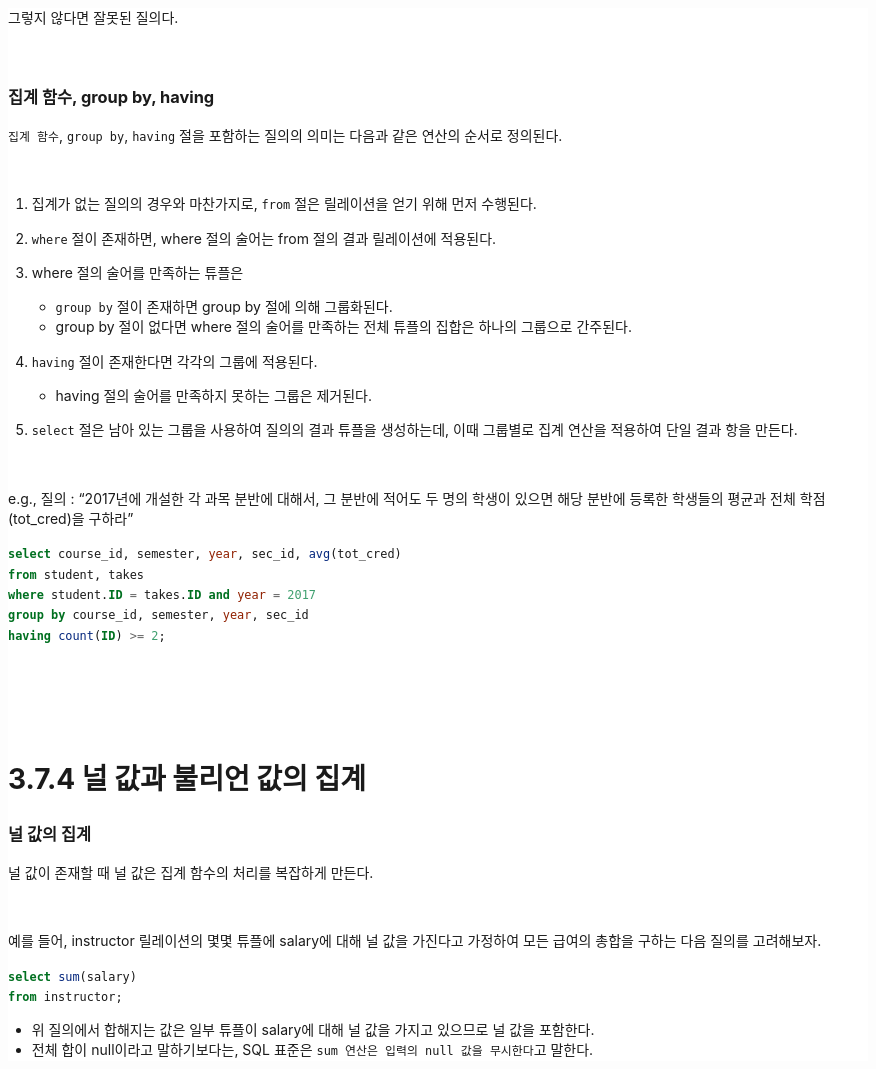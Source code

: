 그렇지 않다면 잘못된 질의다.

<br/>

### 집계 함수, group by, having

`집계 함수`, `group by`, `having` 절을 포함하는 질의의 의미는 다음과 같은 연산의 순서로 정의된다.

<br/>

1. 집계가 없는 질의의 경우와 마찬가지로, `from` 절은 릴레이션을 얻기 위해 먼저 수행된다.


2. `where` 절이 존재하면, where 절의 술어는 from 절의 결과 릴레이션에 적용된다.


3. where 절의 술어를 만족하는 튜플은
    - `group by` 절이 존재하면 group by 절에 의해 그룹화된다.
    - group by 절이 없다면 where 절의 술어를 만족하는 전체 튜플의 집합은 하나의 그룹으로 간주된다.


4. `having` 절이 존재한다면 각각의 그룹에 적용된다.
    - having 절의 술어를 만족하지 못하는 그룹은 제거된다.


5. `select` 절은 남아 있는 그룹을 사용하여 질의의 결과 튜플을 생성하는데, 이때 그룹별로 집계 연산을 적용하여 단일 결과 항을 만든다.

<br/>

e.g., 질의 : “2017년에 개설한 각 과목 분반에 대해서, 그 분반에 적어도 두 명의 학생이 있으면 해당 분반에 등록한 학생들의 평균과 전체 학점(tot_cred)을 구하라”

```sql
select course_id, semester, year, sec_id, avg(tot_cred)
from student, takes
where student.ID = takes.ID and year = 2017
group by course_id, semester, year, sec_id
having count(ID) >= 2;
```

<br/>
<br/>
<br/>

# 3.7.4 널 값과 불리언 값의 집계

### 널 값의 집계

널 값이 존재할 때 널 값은 집계 함수의 처리를 복잡하게 만든다.

<br/>

예를 들어, instructor 릴레이션의 몇몇 튜플에 salary에 대해 널 값을 가진다고 가정하여 모든 급여의 총합을 구하는 다음 질의를 고려해보자.

```sql
select sum(salary)
from instructor;
```

- 위 질의에서 합해지는 값은 일부 튜플이 salary에 대해 널 값을 가지고 있으므로 널 값을 포함한다.
- 전체 합이 null이라고 말하기보다는, SQL 표준은 `sum 연산은 입력의 null 값을 무시한다`고 말한다.
